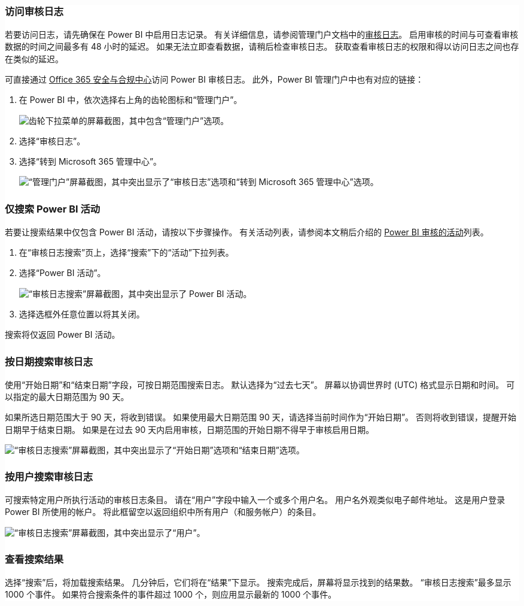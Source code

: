 ### <a name="access-your-audit-logs"></a>访问审核日志

若要访问日志，请先确保在 Power BI 中启用日志记录。 有关详细信息，请参阅管理门户文档中的[审核日志](service-admin-portal.md#audit-logs)。 启用审核的时间与可查看审核数据的时间之间最多有 48 小时的延迟。 如果无法立即查看数据，请稍后检查审核日志。 获取查看审核日志的权限和得以访问日志之间也存在类似的延迟。

可直接通过 [Office 365 安全与合规中心](https://sip.protection.office.com/#/unifiedauditlog)访问 Power BI 审核日志。 此外，Power BI 管理门户中也有对应的链接：

1. 在 Power BI 中，依次选择右上角的齿轮图标和“管理门户”。

   ![齿轮下拉菜单的屏幕截图，其中包含“管理门户”选项。](media/service-admin-auditing/powerbi-admin.png)

1. 选择“审核日志”。

1. 选择“转到 Microsoft 365 管理中心”。

   ![“管理门户”屏幕截图，其中突出显示了“审核日志”选项和“转到 Microsoft 365 管理中心”选项。](media/service-admin-auditing/audit-log-o365-admin-center.png)

### <a name="search-only-power-bi-activities"></a>仅搜索 Power BI 活动

若要让搜索结果中仅包含 Power BI 活动，请按以下步骤操作。 有关活动列表，请参阅本文稍后介绍的 [Power BI 审核的活动](#operations-available-in-the-audit-and-activity-logs)列表。

1. 在“审核日志搜索”页上，选择“搜索”下的“活动”下拉列表。

2. 选择“Power BI 活动”。

   ![“审核日志搜索”屏幕截图，其中突出显示了 Power BI 活动。](media/service-admin-auditing/audit-log-search-filter-by-powerbi.png)

3. 选择选框外任意位置以将其关闭。

搜索将仅返回 Power BI 活动。

### <a name="search-the-audit-logs-by-date"></a>按日期搜索审核日志

使用“开始日期”和“结束日期”字段，可按日期范围搜索日志。 默认选择为“过去七天”。 屏幕以协调世界时 (UTC) 格式显示日期和时间。 可以指定的最大日期范围为 90 天。 

如果所选日期范围大于 90 天，将收到错误。 如果使用最大日期范围 90 天，请选择当前时间作为“开始日期”。 否则将收到错误，提醒开始日期早于结束日期。 如果是在过去 90 天内启用审核，日期范围的开始日期不得早于审核启用日期。

![“审核日志搜索”屏幕截图，其中突出显示了“开始日期”选项和“结束日期”选项。](media/service-admin-auditing/search-audit-log-by-date.png)

### <a name="search-the-audit-logs-by-users"></a>按用户搜索审核日志

可搜索特定用户所执行活动的审核日志条目。 请在“用户”字段中输入一个或多个用户名。 用户名外观类似电子邮件地址。 这是用户登录 Power BI 所使用的帐户。 将此框留空以返回组织中所有用户（和服务帐户）的条目。

![“审核日志搜索”屏幕截图，其中突出显示了“用户”。](media/service-admin-auditing/search-audit-log-by-user.png)

### <a name="view-search-results"></a>查看搜索结果

选择“搜索”后，将加载搜索结果。 几分钟后，它们将在“结果”下显示。 搜索完成后，屏幕将显示找到的结果数。 “审核日志搜索”最多显示 1000 个事件。 如果符合搜索条件的事件超过 1000 个，则应用显示最新的 1000 个事件。
